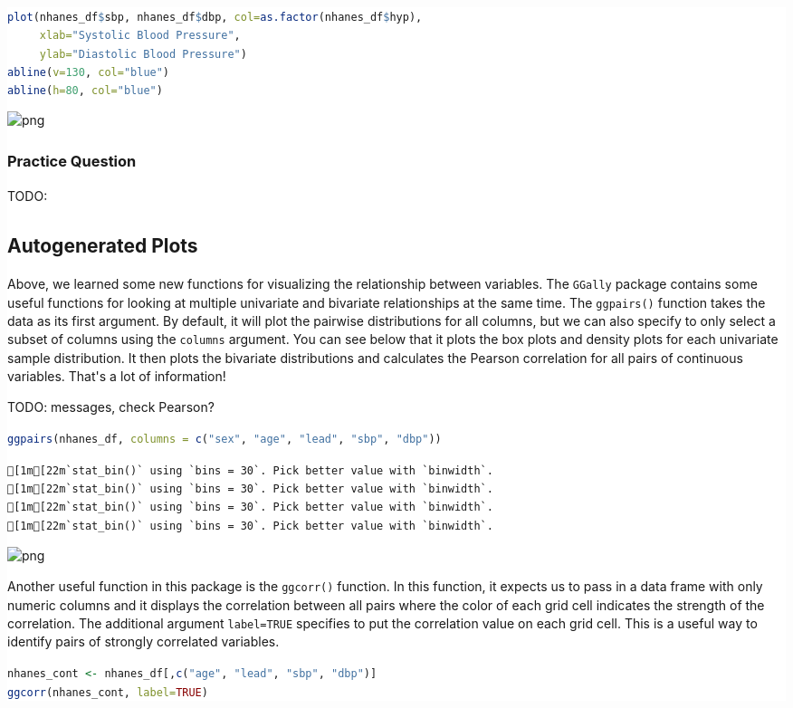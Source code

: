 
```R
plot(nhanes_df$sbp, nhanes_df$dbp, col=as.factor(nhanes_df$hyp), 
     xlab="Systolic Blood Pressure",
     ylab="Diastolic Blood Pressure")
abline(v=130, col="blue")
abline(h=80, col="blue")
```


    
![png](output_35_0.png)
    


### Practice Question

TODO:

## Autogenerated Plots

Above, we learned some new functions for visualizing the relationship between variables. The `GGally` package contains some useful functions for looking at multiple univariate and bivariate relationships at the same time. The `ggpairs()` function takes the data as its first argument. By default, it will plot the pairwise distributions for all columns, but we can also specify to only select a subset of columns using the `columns` argument. You can see below that it plots the box plots and density plots for each univariate sample distribution. It then plots the bivariate distributions and calculates the Pearson correlation for all pairs of continuous variables. That's a lot of information!

TODO: messages, check Pearson?


```R
ggpairs(nhanes_df, columns = c("sex", "age", "lead", "sbp", "dbp"))
```

    [1m[22m`stat_bin()` using `bins = 30`. Pick better value with `binwidth`.
    [1m[22m`stat_bin()` using `bins = 30`. Pick better value with `binwidth`.
    [1m[22m`stat_bin()` using `bins = 30`. Pick better value with `binwidth`.
    [1m[22m`stat_bin()` using `bins = 30`. Pick better value with `binwidth`.



    
![png](output_38_1.png)
    


Another useful function in this package is the `ggcorr()` function. In this function, it expects us to pass in a data frame with only numeric columns and it displays the correlation between all pairs where the color of each grid cell indicates the strength of the correlation. The additional argument `label=TRUE` specifies to put the correlation value on each grid cell. This is a useful way to identify pairs of strongly correlated variables. 


```R
nhanes_cont <- nhanes_df[,c("age", "lead", "sbp", "dbp")]
ggcorr(nhanes_cont, label=TRUE)
```

